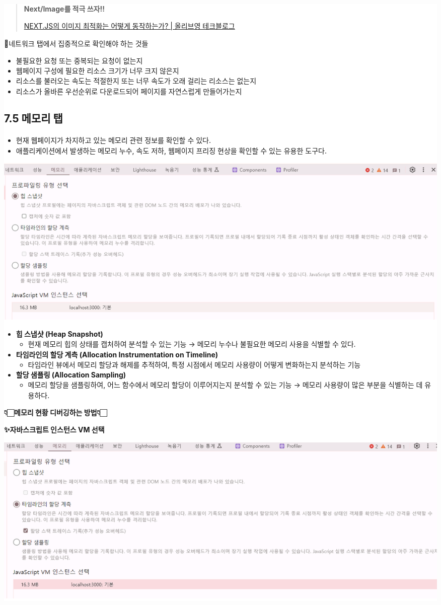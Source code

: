 > **Next/Image를 적극 쓰자!!**
>
> [NEXT.JS의 이미지 최적화는 어떻게 동작하는가? | 올리브영 테크블로그](https://oliveyoung.tech/blog/2023-06-09/nextjs-image-optimization/)

📍네트워크 탭에서 집중적으로 확인해야 하는 것들

- 불필요한 요청 또는 중복되는 요청이 없는지
- 웹페이지 구성에 필요한 리소스 크기가 너무 크지 않은지
- 리소스를 불러오는 속도는 적절한지 또는 너무 속도가 오래 걸리는 리소스는 없는지
- 리소스가 올바른 우선순위로 다운로드되어 페이지를 자연스럽게 만들어가는지

## 7.5 메모리 탭

- 현재 웹페이지가 차지하고 있는 메모리 관련 정보를 확인할 수 있다.
- 애플리케이션에서 발생하는 메모리 누수, 속도 저하, 웹페이지 프리징 현상을 확인할 수 있는 유용한 도구다.

![alt text](image-3.png)

- **힙 스냅샷 (Heap Snapshot)**
  - 현재 메모리 힙의 상태를 캡처하여 분석할 수 있는 기능
    → 메모리 누수나 불필요한 메모리 사용을 식별할 수 있다.
- **타임라인의 할당 계측 (Allocation Instrumentation on Timeline)**
  - 타임라인 뷰에서 메모리 할당과 해제를 추적하여, 특정 시점에서 메모리 사용량이 어떻게 변화하는지 분석하는 기능
- **할당 샘플링 (Allocation Sampling)**
  - 메모리 할당을 샘플링하여, 어느 함수에서 메모리 할당이 이루어지는지 분석할 수 있는 기능
    → 메모리 사용량이 많은 부분을 식별하는 데 유용하다.

**👇🏻메모리 현황 디버깅하는 방법👇🏻**

**✨자바스크립트 인스턴스 VM 선택**

![alt text](image-4.png)

